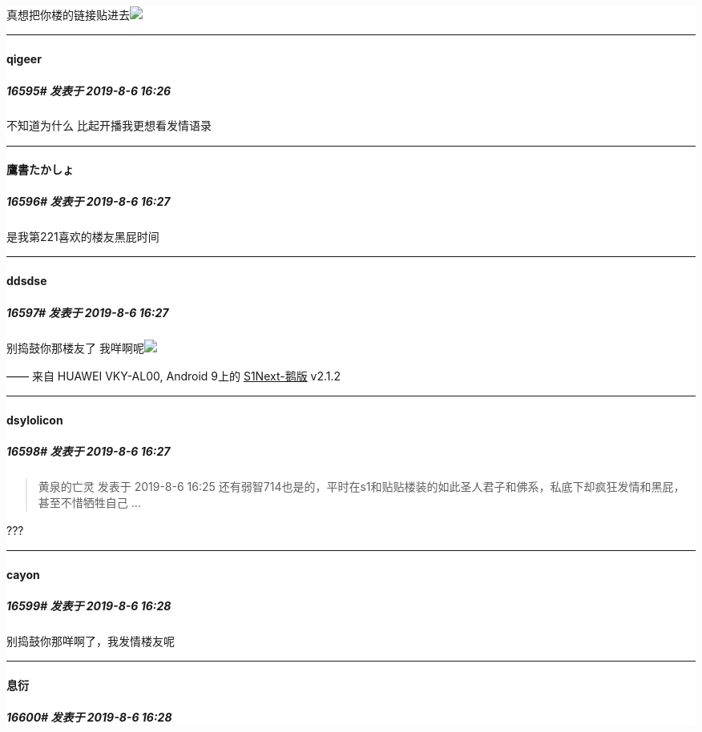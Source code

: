真想把你楼的链接贴进去<img src="https://static.saraba1st.com/image/smiley/face2017/221.png" referrerpolicy="no-referrer">


*****

####  qigeer  
##### 16595#       发表于 2019-8-6 16:26


不知道为什么 比起开播我更想看发情语录


*****

####  鷹書たかしょ  
##### 16596#       发表于 2019-8-6 16:27


是我第221喜欢的楼友黑屁时间


*****

####  ddsdse  
##### 16597#       发表于 2019-8-6 16:27


别捣鼓你那楼友了 我咩啊呢<img src="https://static.saraba1st.com/image/smiley/face2017/096.png" referrerpolicy="no-referrer">

—— 来自 HUAWEI VKY-AL00, Android 9上的 [S1Next-鹅版](https://github.com/ykrank/S1-Next/releases) v2.1.2


*****

####  dsylolicon  
##### 16598#       发表于 2019-8-6 16:27


<blockquote>黄泉的亡灵 发表于 2019-8-6 16:25
还有弱智714也是的，平时在s1和贴贴楼装的如此圣人君子和佛系，私底下却疯狂发情和黑屁，甚至不惜牺牲自己 ...</blockquote>
???


*****

####  cayon  
##### 16599#       发表于 2019-8-6 16:28


别捣鼓你那咩啊了，我发情楼友呢


*****

####  息衍  
##### 16600#       发表于 2019-8-6 16:28

